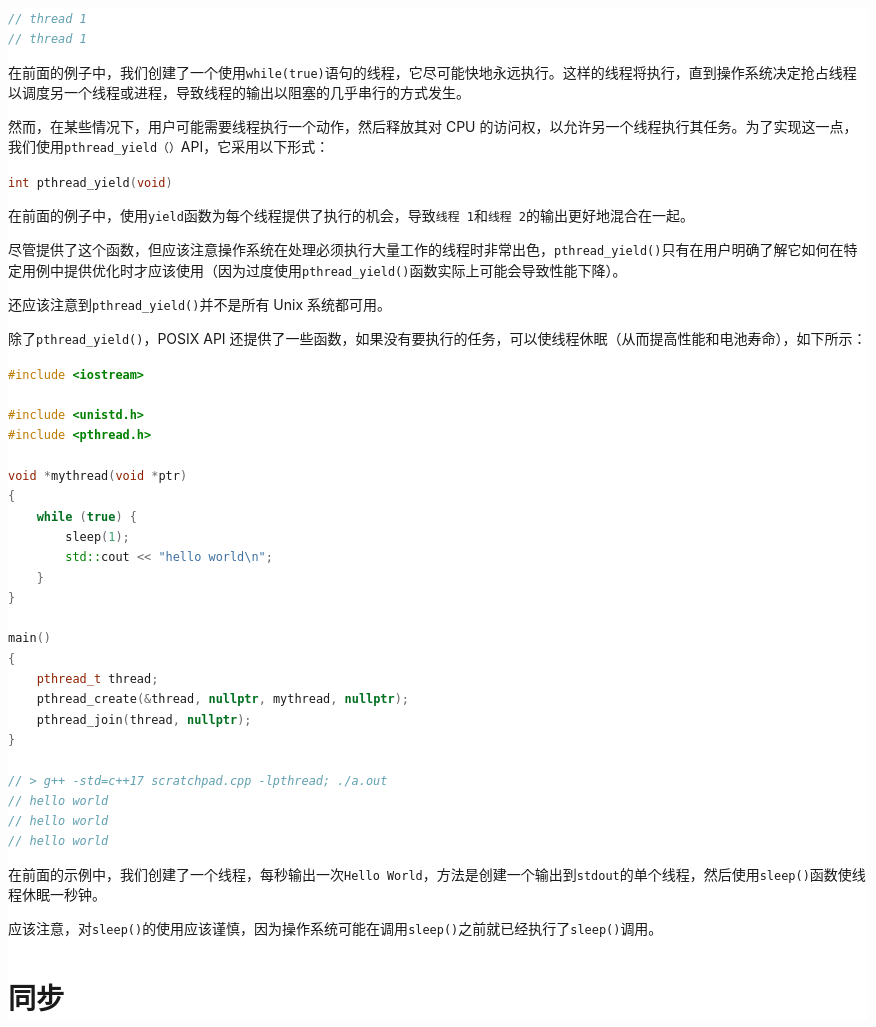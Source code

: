 ```cpp
// thread 1
// thread 1
```

在前面的例子中，我们创建了一个使用`while(true)`语句的线程，它尽可能快地永远执行。这样的线程将执行，直到操作系统决定抢占线程以调度另一个线程或进程，导致线程的输出以阻塞的几乎串行的方式发生。

然而，在某些情况下，用户可能需要线程执行一个动作，然后释放其对 CPU 的访问权，以允许另一个线程执行其任务。为了实现这一点，我们使用`pthread_yield（）`API，它采用以下形式：

```cpp
int pthread_yield(void)
```

在前面的例子中，使用`yield`函数为每个线程提供了执行的机会，导致`线程 1`和`线程 2`的输出更好地混合在一起。

尽管提供了这个函数，但应该注意操作系统在处理必须执行大量工作的线程时非常出色，`pthread_yield()`只有在用户明确了解它如何在特定用例中提供优化时才应该使用（因为过度使用`pthread_yield()`函数实际上可能会导致性能下降）。

还应该注意到`pthread_yield()`并不是所有 Unix 系统都可用。

除了`pthread_yield()`，POSIX API 还提供了一些函数，如果没有要执行的任务，可以使线程休眠（从而提高性能和电池寿命），如下所示：

```cpp
#include <iostream>

#include <unistd.h>
#include <pthread.h>

void *mythread(void *ptr)
{
    while (true) {
        sleep(1);
        std::cout << "hello world\n";
    }
}

main()
{
    pthread_t thread;
    pthread_create(&thread, nullptr, mythread, nullptr);
    pthread_join(thread, nullptr);
}

// > g++ -std=c++17 scratchpad.cpp -lpthread; ./a.out
// hello world
// hello world
// hello world
```

在前面的示例中，我们创建了一个线程，每秒输出一次`Hello World`，方法是创建一个输出到`stdout`的单个线程，然后使用`sleep()`函数使线程休眠一秒钟。

应该注意，对`sleep()`的使用应该谨慎，因为操作系统可能在调用`sleep()`之前就已经执行了`sleep()`调用。

# 同步
